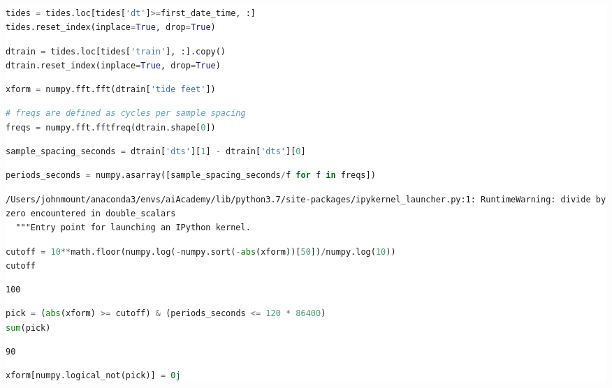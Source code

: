 


```python
tides = tides.loc[tides['dt']>=first_date_time, :]
tides.reset_index(inplace=True, drop=True)
```


```python
dtrain = tides.loc[tides['train'], :].copy()
dtrain.reset_index(inplace=True, drop=True)
```


```python
xform = numpy.fft.fft(dtrain['tide feet'])
```


```python
# freqs are defined as cycles per sample spacing
freqs = numpy.fft.fftfreq(dtrain.shape[0])
```


```python
sample_spacing_seconds = dtrain['dts'][1] - dtrain['dts'][0]
```


```python
periods_seconds = numpy.asarray([sample_spacing_seconds/f for f in freqs])
```

    /Users/johnmount/anaconda3/envs/aiAcademy/lib/python3.7/site-packages/ipykernel_launcher.py:1: RuntimeWarning: divide by zero encountered in double_scalars
      """Entry point for launching an IPython kernel.



```python
cutoff = 10**math.floor(numpy.log(-numpy.sort(-abs(xform))[50])/numpy.log(10))
cutoff
```




    100




```python
pick = (abs(xform) >= cutoff) & (periods_seconds <= 120 * 86400)
sum(pick)
```




    90




```python
xform[numpy.logical_not(pick)] = 0j
```
